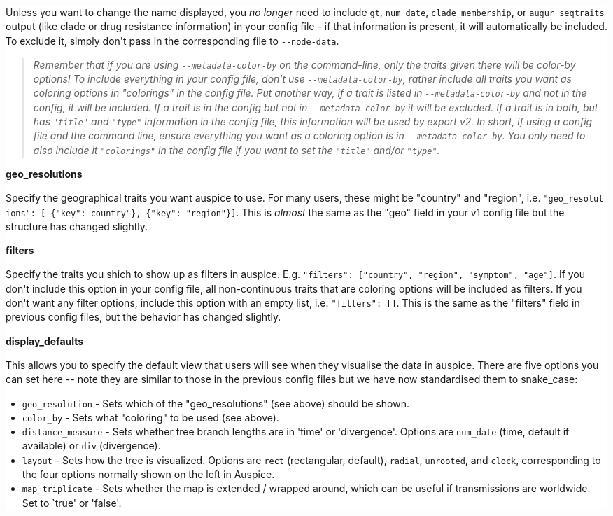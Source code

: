 Unless you want to change the name displayed, you _no longer_ need to include `gt`, `num_date`, `clade_membership`, or `augur seqtraits` output (like clade or drug resistance information) in your config file - if that information is present, it will automatically be included. To exclude it, simply don't pass in the corresponding file to `--node-data`.

> _Remember that if you are using `--metadata-color-by` on the command-line, only the traits given there will be color-by options!_
_To include everything in your config file, don't use `--metadata-color-by`, rather include all traits you want as coloring options in "colorings" in the config file._
_Put another way, if a trait is listed in `--metadata-color-by` and not in the config, it will be included._
_If a trait is in the config but not in `--metadata-color-by` it will be excluded._
_If a trait is in both, but has `"title"` and `"type"` information in the config file, this information _will_ be used by export v2._
_In short, if using a config file and the command line, ensure everything you want as a coloring option is in `--metadata-color-by`._
_You only need to also include it `"colorings"` in the config file if you want to set the `"title"` and/or `"type"`._

**geo_resolutions**

Specify the geographical traits you want auspice to use.
For many users, these might be "country" and "region", i.e. `"geo_resolutions": [ {"key": country"}, {"key": "region"}]`.
This is _almost_ the same as the "geo" field in your v1 config file but the structure has changed slightly.


**filters**

Specify the traits you shich to show up as filters in auspice.
E.g. `"filters": ["country", "region", "symptom", "age"]`.
If you don't include this option in your config file, all non-continuous traits that are coloring options will be included as filters.
If you don't want any filter options, include this option with an empty list, i.e. `"filters": []`.
This is the same as the "filters" field in previous config files, but the behavior has changed slightly.


**display_defaults**

This allows you to specify the default view that users will see when they visualise the data in auspice.
There are five options you can set here -- note they are similar to those in the previous config files but we have now standardised them to snake_case:

* `geo_resolution` - Sets which of the "geo_resolutions" (see above) should be shown. 
* `color_by` - Sets what "coloring" to be used (see above).
* `distance_measure` - Sets whether tree branch lengths are in 'time' or 'divergence'.
Options are `num_date` (time, default if available) or `div` (divergence).
* `layout` - Sets how the tree is visualized.
Options are `rect` (rectangular, default), `radial`, `unrooted`, and `clock`, corresponding to the four options normally shown on the left in Auspice.
* `map_triplicate` - Sets whether the map is extended / wrapped around, which can be useful if transmissions are worldwide. Set to `true' or 'false'.
